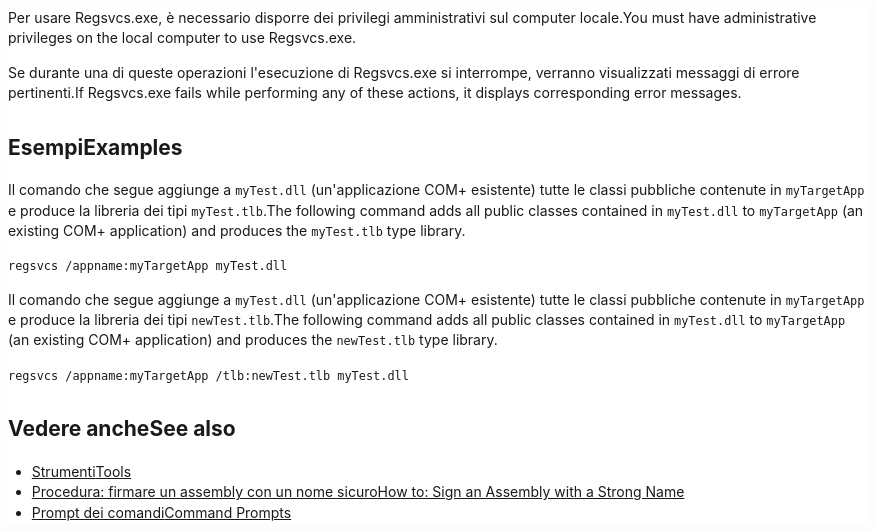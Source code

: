  <span data-ttu-id="e811a-164">Per usare Regsvcs.exe, è necessario disporre dei privilegi amministrativi sul computer locale.</span><span class="sxs-lookup"><span data-stu-id="e811a-164">You must have administrative privileges on the local computer to use Regsvcs.exe.</span></span>  
  
 <span data-ttu-id="e811a-165">Se durante una di queste operazioni l'esecuzione di Regsvcs.exe si interrompe, verranno visualizzati messaggi di errore pertinenti.</span><span class="sxs-lookup"><span data-stu-id="e811a-165">If Regsvcs.exe fails while performing any of these actions, it displays corresponding error messages.</span></span>  
  
## <a name="examples"></a><span data-ttu-id="e811a-166">Esempi</span><span class="sxs-lookup"><span data-stu-id="e811a-166">Examples</span></span>  
 <span data-ttu-id="e811a-167">Il comando che segue aggiunge a `myTest.dll` (un'applicazione COM+ esistente) tutte le classi pubbliche contenute in `myTargetApp` e produce la libreria dei tipi `myTest.tlb`.</span><span class="sxs-lookup"><span data-stu-id="e811a-167">The following command adds all public classes contained in `myTest.dll` to `myTargetApp` (an existing COM+ application) and produces the `myTest.tlb` type library.</span></span>  
  
```console  
regsvcs /appname:myTargetApp myTest.dll  
```  
  
 <span data-ttu-id="e811a-168">Il comando che segue aggiunge a `myTest.dll` (un'applicazione COM+ esistente) tutte le classi pubbliche contenute in `myTargetApp` e produce la libreria dei tipi `newTest.tlb`.</span><span class="sxs-lookup"><span data-stu-id="e811a-168">The following command adds all public classes contained in `myTest.dll` to `myTargetApp` (an existing COM+ application) and produces the `newTest.tlb` type library.</span></span>  
  
```console  
regsvcs /appname:myTargetApp /tlb:newTest.tlb myTest.dll  
```  
  
## <a name="see-also"></a><span data-ttu-id="e811a-169">Vedere anche</span><span class="sxs-lookup"><span data-stu-id="e811a-169">See also</span></span>

- [<span data-ttu-id="e811a-170">Strumenti</span><span class="sxs-lookup"><span data-stu-id="e811a-170">Tools</span></span>](index.md)
- [<span data-ttu-id="e811a-171">Procedura: firmare un assembly con un nome sicuro</span><span class="sxs-lookup"><span data-stu-id="e811a-171">How to: Sign an Assembly with a Strong Name</span></span>](../../standard/assembly/sign-strong-name.md)
- [<span data-ttu-id="e811a-172">Prompt dei comandi</span><span class="sxs-lookup"><span data-stu-id="e811a-172">Command Prompts</span></span>](developer-command-prompt-for-vs.md)
